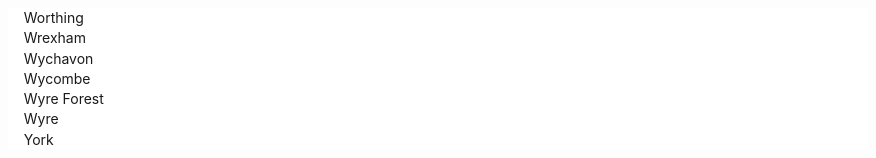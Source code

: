 &nbsp;&nbsp;&nbsp;&nbsp;Worthing<br>
&nbsp;&nbsp;&nbsp;&nbsp;Wrexham<br>
&nbsp;&nbsp;&nbsp;&nbsp;Wychavon<br>
&nbsp;&nbsp;&nbsp;&nbsp;Wycombe<br>
&nbsp;&nbsp;&nbsp;&nbsp;Wyre Forest<br>
&nbsp;&nbsp;&nbsp;&nbsp;Wyre<br>
&nbsp;&nbsp;&nbsp;&nbsp;York
